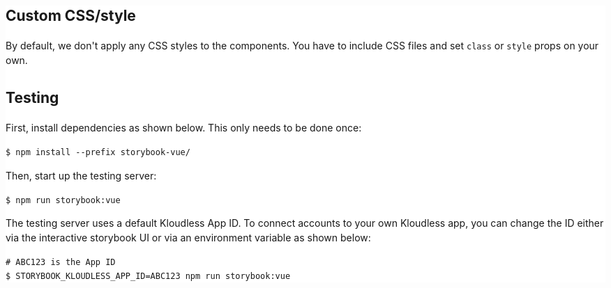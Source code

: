 ## Custom CSS/style

By default, we don't apply any CSS styles to the components.
You have to include CSS files and set `class` or `style` props on your own.

## Testing

First, install dependencies as shown below. This only needs to be
done once:
```shell
$ npm install --prefix storybook-vue/
```

Then, start up the testing server:
```shell
$ npm run storybook:vue
```

The testing server uses a default Kloudless App ID.
To connect accounts to your own Kloudless app, you can change the ID either via
the interactive storybook UI or via an environment variable as shown below:

```shell
# ABC123 is the App ID
$ STORYBOOK_KLOUDLESS_APP_ID=ABC123 npm run storybook:vue
```
